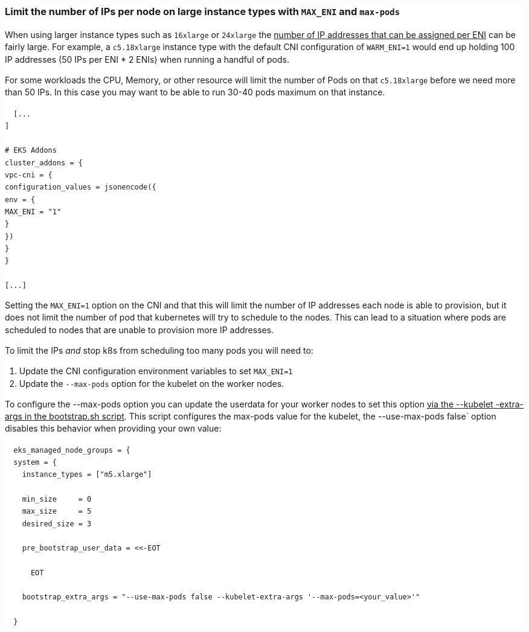 ### Limit the number of IPs per node on large instance types with `MAX_ENI` and `max-pods`

When using larger instance types such as `16xlarge` or `24xlarge`
the [number of IP addresses that can be assigned per ENI](https://docs.aws.amazon.com/AWSEC2/latest/UserGuide/using-eni.html#AvailableIpPerENI)
can be fairly large. For example, a `c5.18xlarge` instance type with the default CNI configuration of `WARM_ENI=1` would
end up holding 100 IP addresses (50 IPs per ENI * 2 ENIs) when running a handful of pods.

For some workloads the CPU, Memory, or other resource will limit the number of Pods on that `c5.18xlarge` before we need
more than 50 IPs. In this case you may want to be able to run 30-40 pods maximum on that instance.

```hcl
  [...
]

# EKS Addons
cluster_addons = {
vpc-cni = {
configuration_values = jsonencode({
env = {
MAX_ENI = "1"
}
})
}
}

[...]
```

Setting the `MAX_ENI=1` option on the CNI and that this will limit the number of IP addresses each node is able to
provision, but it does not limit the number of pod that kubernetes will try to schedule to the nodes. This can lead to a
situation where pods are scheduled to nodes that are unable to provision more IP addresses.

To limit the IPs *and* stop k8s from scheduling too many pods you will need to:

1. Update the CNI configuration environment variables to set `MAX_ENI=1`
2. Update the `--max-pods` option for the kubelet on the worker nodes.

To configure the --max-pods option you can update the userdata for your worker nodes to set this
option [via the --kubelet -extra-args in the bootstrap.sh script](https://github.com/awslabs/amazon-eks-ami/blob/master/files/bootstrap.sh).
This script configures the max-pods value for the kubelet, the --use-max-pods false` option disables this behavior when
providing your own value:

```hcl
  eks_managed_node_groups = {
  system = {
    instance_types = ["m5.xlarge"]

    min_size     = 0
    max_size     = 5
    desired_size = 3

    pre_bootstrap_user_data = <<-EOT

      EOT

    bootstrap_extra_args = "--use-max-pods false --kubelet-extra-args '--max-pods=<your_value>'"

  }
```
